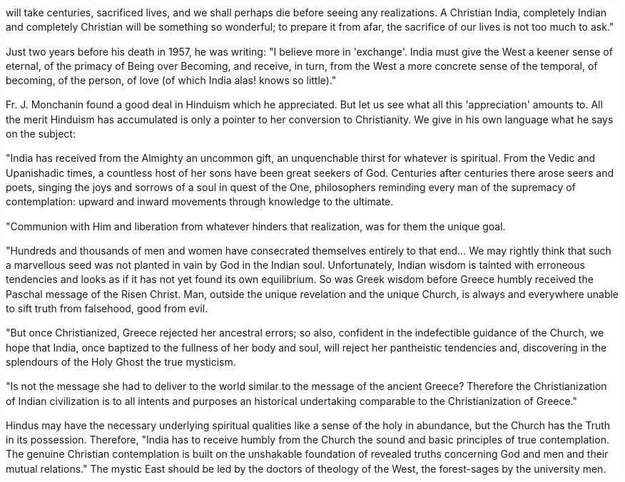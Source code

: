 will take centuries, sacrificed lives, and we shall perhaps die before
seeing any realizations. A Christian India, completely Indian and
completely Christian will be something so wonderful; to prepare it from
afar, the sacrifice of our lives is not too much to ask."

Just two years before his death in 1957, he was writing: "I believe more
in 'exchange'. India must give the West a keener sense of eternal, of
the primacy of Being over Becoming, and receive, in turn, from the West
a more concrete sense of the temporal, of becoming, of the person, of
love (of which India alas! knows so little)."

Fr. J. Monchanin found a good deal in Hinduism which he appreciated. But
let us see what all this 'appreciation' amounts to. All the merit
Hinduism has accumulated is only a pointer to her conversion to
Christianity. We give in his own language what he says on the subject:

"India has received from the Almighty an uncommon gift, an unquenchable
thirst for whatever is spiritual. From the Vedic and Upanishadic times,
a countless host of her sons have been great seekers of God. Centuries
after centuries there arose seers and poets, singing the joys and
sorrows of a soul in quest of the One, philosophers reminding every man
of the supremacy of contemplation: upward and inward movements through
knowledge to the ultimate.

"Communion with Him and liberation from whatever hinders that
realization, was for them the unique goal.

"Hundreds and thousands of men and women have consecrated themselves
entirely to that end… We may rightly think that such a marvellous seed
was not planted in vain by God in the Indian soul. Unfortunately, Indian
wisdom is tainted with erroneous tendencies and looks as if it has not
yet found its own equilibrium. So was Greek wisdom before Greece humbly
received the Paschal message of the Risen Christ. Man, outside the
unique revelation and the unique Church, is always and everywhere unable
to sift truth from falsehood, good from evil.

"But once Christianized, Greece rejected her ancestral errors; so also,
confident in the indefectible guidance of the Church, we hope that
India, once baptized to the fullness of her body and soul, will reject
her pantheistic tendencies and, discovering in the splendours of the
Holy Ghost the true mysticism.

"Is not the message she had to deliver to the world similar to the
message of the ancient Greece? Therefore the Christianization of Indian
civilization is to all intents and purposes an historical undertaking
comparable to the Christianization of Greece."

Hindus may have the necessary underlying spiritual qualities like a
sense of the holy in abundance, but the Church has the Truth in its
possession. Therefore, "India has to receive humbly from the Church the
sound and basic principles of true contemplation. The genuine Christian
contemplation is built on the unshakable foundation of revealed truths
concerning God and men and their mutual relations." The mystic East
should be led by the doctors of theology of the West, the forest-sages
by the university men.
